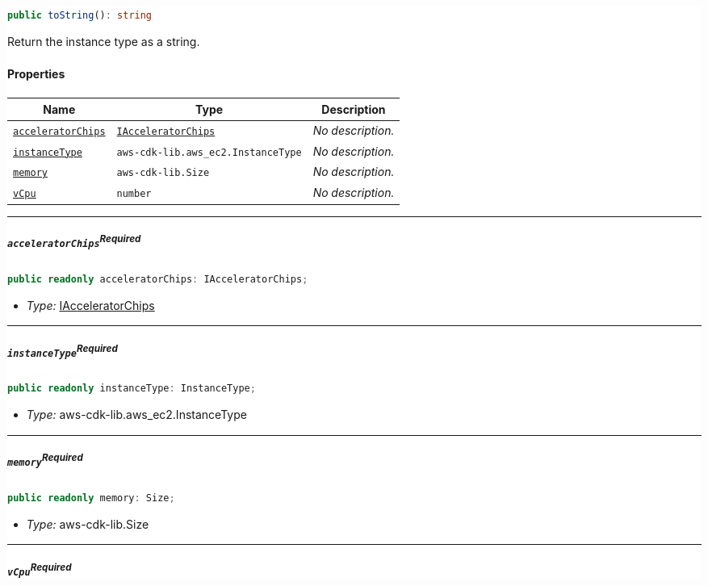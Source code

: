 ```typescript
public toString(): string
```

Return the instance type as a string.


#### Properties <a name="Properties" id="Properties"></a>

| **Name** | **Type** | **Description** |
| --- | --- | --- |
| <code><a href="#aws-cdk-neuronx-patterns.NeuronxInstanceType.property.acceleratorChips">acceleratorChips</a></code> | <code><a href="#aws-cdk-neuronx-patterns.IAcceleratorChips">IAcceleratorChips</a></code> | *No description.* |
| <code><a href="#aws-cdk-neuronx-patterns.NeuronxInstanceType.property.instanceType">instanceType</a></code> | <code>aws-cdk-lib.aws_ec2.InstanceType</code> | *No description.* |
| <code><a href="#aws-cdk-neuronx-patterns.NeuronxInstanceType.property.memory">memory</a></code> | <code>aws-cdk-lib.Size</code> | *No description.* |
| <code><a href="#aws-cdk-neuronx-patterns.NeuronxInstanceType.property.vCpu">vCpu</a></code> | <code>number</code> | *No description.* |

---

##### `acceleratorChips`<sup>Required</sup> <a name="acceleratorChips" id="aws-cdk-neuronx-patterns.NeuronxInstanceType.property.acceleratorChips"></a>

```typescript
public readonly acceleratorChips: IAcceleratorChips;
```

- *Type:* <a href="#aws-cdk-neuronx-patterns.IAcceleratorChips">IAcceleratorChips</a>

---

##### `instanceType`<sup>Required</sup> <a name="instanceType" id="aws-cdk-neuronx-patterns.NeuronxInstanceType.property.instanceType"></a>

```typescript
public readonly instanceType: InstanceType;
```

- *Type:* aws-cdk-lib.aws_ec2.InstanceType

---

##### `memory`<sup>Required</sup> <a name="memory" id="aws-cdk-neuronx-patterns.NeuronxInstanceType.property.memory"></a>

```typescript
public readonly memory: Size;
```

- *Type:* aws-cdk-lib.Size

---

##### `vCpu`<sup>Required</sup> <a name="vCpu" id="aws-cdk-neuronx-patterns.NeuronxInstanceType.property.vCpu"></a>
